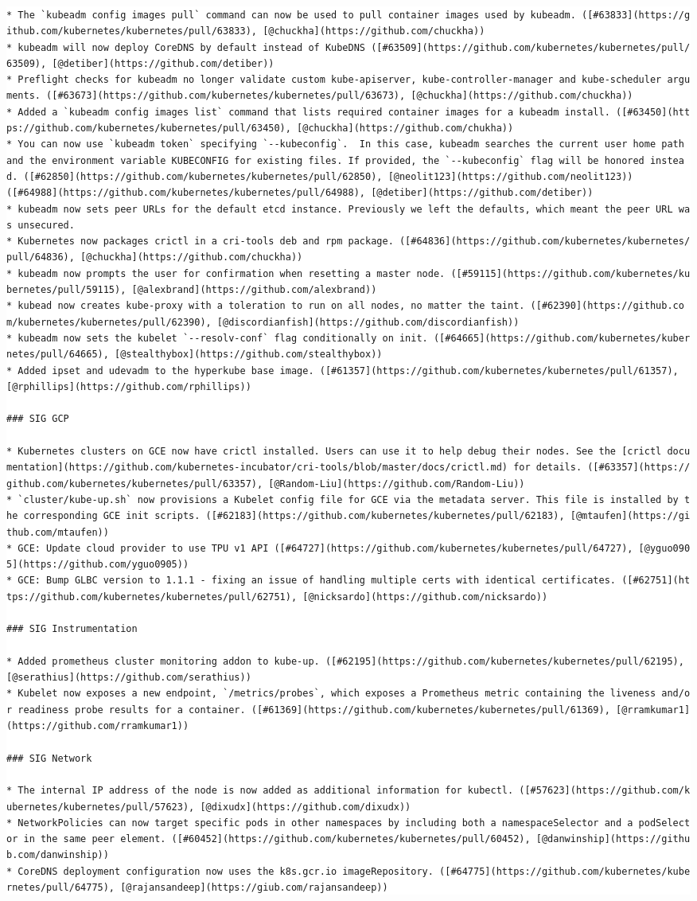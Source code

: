 ```
* The `kubeadm config images pull` command can now be used to pull container images used by kubeadm. ([#63833](https://github.com/kubernetes/kubernetes/pull/63833), [@chuckha](https://github.com/chuckha))
* kubeadm will now deploy CoreDNS by default instead of KubeDNS ([#63509](https://github.com/kubernetes/kubernetes/pull/63509), [@detiber](https://github.com/detiber))
* Preflight checks for kubeadm no longer validate custom kube-apiserver, kube-controller-manager and kube-scheduler arguments. ([#63673](https://github.com/kubernetes/kubernetes/pull/63673), [@chuckha](https://github.com/chuckha))
* Added a `kubeadm config images list` command that lists required container images for a kubeadm install. ([#63450](https://github.com/kubernetes/kubernetes/pull/63450), [@chuckha](https://github.com/chukha))
* You can now use `kubeadm token` specifying `--kubeconfig`.  In this case, kubeadm searches the current user home path and the environment variable KUBECONFIG for existing files. If provided, the `--kubeconfig` flag will be honored instead. ([#62850](https://github.com/kubernetes/kubernetes/pull/62850), [@neolit123](https://github.com/neolit123))
([#64988](https://github.com/kubernetes/kubernetes/pull/64988), [@detiber](https://github.com/detiber))
* kubeadm now sets peer URLs for the default etcd instance. Previously we left the defaults, which meant the peer URL was unsecured.
* Kubernetes now packages crictl in a cri-tools deb and rpm package. ([#64836](https://github.com/kubernetes/kubernetes/pull/64836), [@chuckha](https://github.com/chuckha))
* kubeadm now prompts the user for confirmation when resetting a master node. ([#59115](https://github.com/kubernetes/kubernetes/pull/59115), [@alexbrand](https://github.com/alexbrand))
* kubead now creates kube-proxy with a toleration to run on all nodes, no matter the taint. ([#62390](https://github.com/kubernetes/kubernetes/pull/62390), [@discordianfish](https://github.com/discordianfish))
* kubeadm now sets the kubelet `--resolv-conf` flag conditionally on init. ([#64665](https://github.com/kubernetes/kubernetes/pull/64665), [@stealthybox](https://github.com/stealthybox))
* Added ipset and udevadm to the hyperkube base image. ([#61357](https://github.com/kubernetes/kubernetes/pull/61357), [@rphillips](https://github.com/rphillips))

### SIG GCP

* Kubernetes clusters on GCE now have crictl installed. Users can use it to help debug their nodes. See the [crictl documentation](https://github.com/kubernetes-incubator/cri-tools/blob/master/docs/crictl.md) for details. ([#63357](https://github.com/kubernetes/kubernetes/pull/63357), [@Random-Liu](https://github.com/Random-Liu))
* `cluster/kube-up.sh` now provisions a Kubelet config file for GCE via the metadata server. This file is installed by the corresponding GCE init scripts. ([#62183](https://github.com/kubernetes/kubernetes/pull/62183), [@mtaufen](https://github.com/mtaufen))
* GCE: Update cloud provider to use TPU v1 API ([#64727](https://github.com/kubernetes/kubernetes/pull/64727), [@yguo0905](https://github.com/yguo0905))
* GCE: Bump GLBC version to 1.1.1 - fixing an issue of handling multiple certs with identical certificates. ([#62751](https://github.com/kubernetes/kubernetes/pull/62751), [@nicksardo](https://github.com/nicksardo))

### SIG Instrumentation

* Added prometheus cluster monitoring addon to kube-up. ([#62195](https://github.com/kubernetes/kubernetes/pull/62195), [@serathius](https://github.com/serathius))
* Kubelet now exposes a new endpoint, `/metrics/probes`, which exposes a Prometheus metric containing the liveness and/or readiness probe results for a container. ([#61369](https://github.com/kubernetes/kubernetes/pull/61369), [@rramkumar1](https://github.com/rramkumar1))

### SIG Network

* The internal IP address of the node is now added as additional information for kubectl. ([#57623](https://github.com/kubernetes/kubernetes/pull/57623), [@dixudx](https://github.com/dixudx))
* NetworkPolicies can now target specific pods in other namespaces by including both a namespaceSelector and a podSelector in the same peer element. ([#60452](https://github.com/kubernetes/kubernetes/pull/60452), [@danwinship](https://github.com/danwinship))
* CoreDNS deployment configuration now uses the k8s.gcr.io imageRepository. ([#64775](https://github.com/kubernetes/kubernetes/pull/64775), [@rajansandeep](https://giub.com/rajansandeep))
```